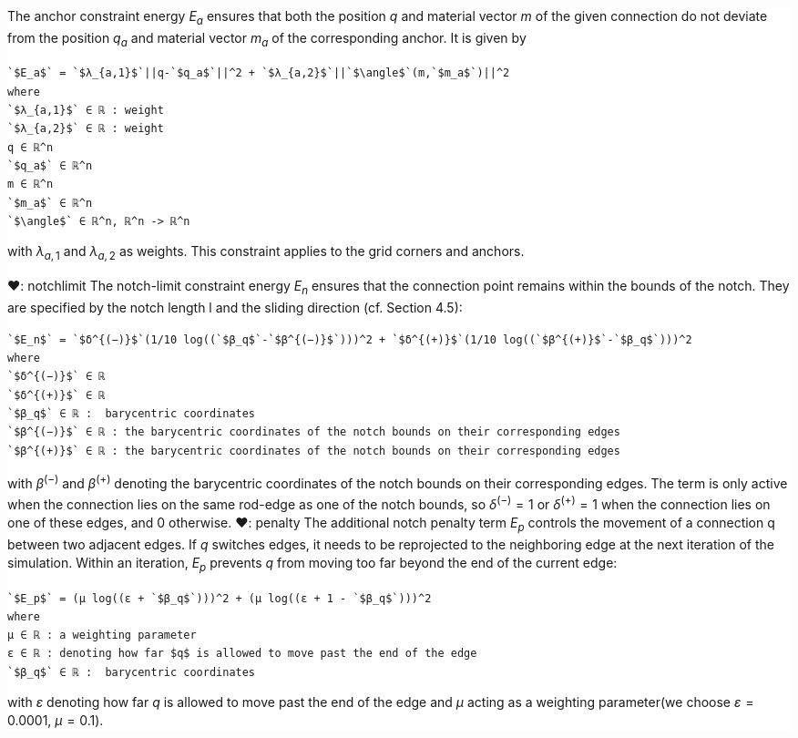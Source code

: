 The anchor constraint energy $E_a$ ensures that both the position $q$ and material vector $m$ of the given connection do not deviate from the position $q_a$ and material vector $m_a$ of the corresponding anchor. It is given by

``` iheartla_unnumbered
`$E_a$` = `$λ_{a,1}$`||q-`$q_a$`||^2 + `$λ_{a,2}$`||`$\angle$`(m,`$m_a$`)||^2 
where
`$λ_{a,1}$` ∈ ℝ : weight
`$λ_{a,2}$` ∈ ℝ : weight
q ∈ ℝ^n 
`$q_a$` ∈ ℝ^n 
m ∈ ℝ^n 
`$m_a$` ∈ ℝ^n 
`$\angle$` ∈ ℝ^n, ℝ^n -> ℝ^n
```

with <span class="def:λ_{a,1};λ_{a,2}">$λ_{a,1}$ and $λ_{a,2}$ as weights</span>. This constraint applies to the grid corners and anchors.

❤: notchlimit
<span class="def:E_n">The notch-limit constraint energy $E_n$ </span>ensures that the connection point remains within the bounds of the notch. They are specified by the notch length l and the sliding direction (cf. Section 4.5):

``` iheartla_unnumbered
`$E_n$` = `$δ^{(−)}$`(1/10 log((`$β_q$`-`$β^{(−)}$`)))^2 + `$δ^{(+)}$`(1/10 log((`$β^{(+)}$`-`$β_q$`)))^2
where
`$δ^{(−)}$` ∈ ℝ 
`$δ^{(+)}$` ∈ ℝ
`$β_q$` ∈ ℝ :  barycentric coordinates 
`$β^{(−)}$` ∈ ℝ : the barycentric coordinates of the notch bounds on their corresponding edges
`$β^{(+)}$` ∈ ℝ : the barycentric coordinates of the notch bounds on their corresponding edges
```


with <span class="def:β^{(−)};β^{(+)}">$β^{(−)}$ and $β^{(+)}$ denoting the barycentric coordinates of the notch bounds on their corresponding edges</span>. The term is only active when the connection lies on the same rod-edge as one of the notch bounds, so $δ^{(−)} = 1$ or $δ^{(+)} = 1$ when the connection lies on one of these edges, and 0 otherwise.
❤: penalty
The additional notch penalty term $E_p$ controls the movement of a connection q between two adjacent edges. If $q$ switches edges, it needs to be reprojected to the neighboring edge at the next iteration of the simulation. Within an iteration, $E_p$ prevents $q$ from moving too far beyond the end of the current edge:

``` iheartla_unnumbered
`$E_p$` = (μ log((ε + `$β_q$`)))^2 + (μ log((ε + 1 - `$β_q$`)))^2
where
μ ∈ ℝ : a weighting parameter
ε ∈ ℝ : denoting how far $q$ is allowed to move past the end of the edge
`$β_q$` ∈ ℝ :  barycentric coordinates 
```
with <span class="def:ε">$ε$ denoting how far $q$ is allowed to move past the end of the edge</span> and <span class="def:μ">$μ$ acting as a weighting parameter</span>(we choose $ε = 0.0001$, $μ = 0.1$).
